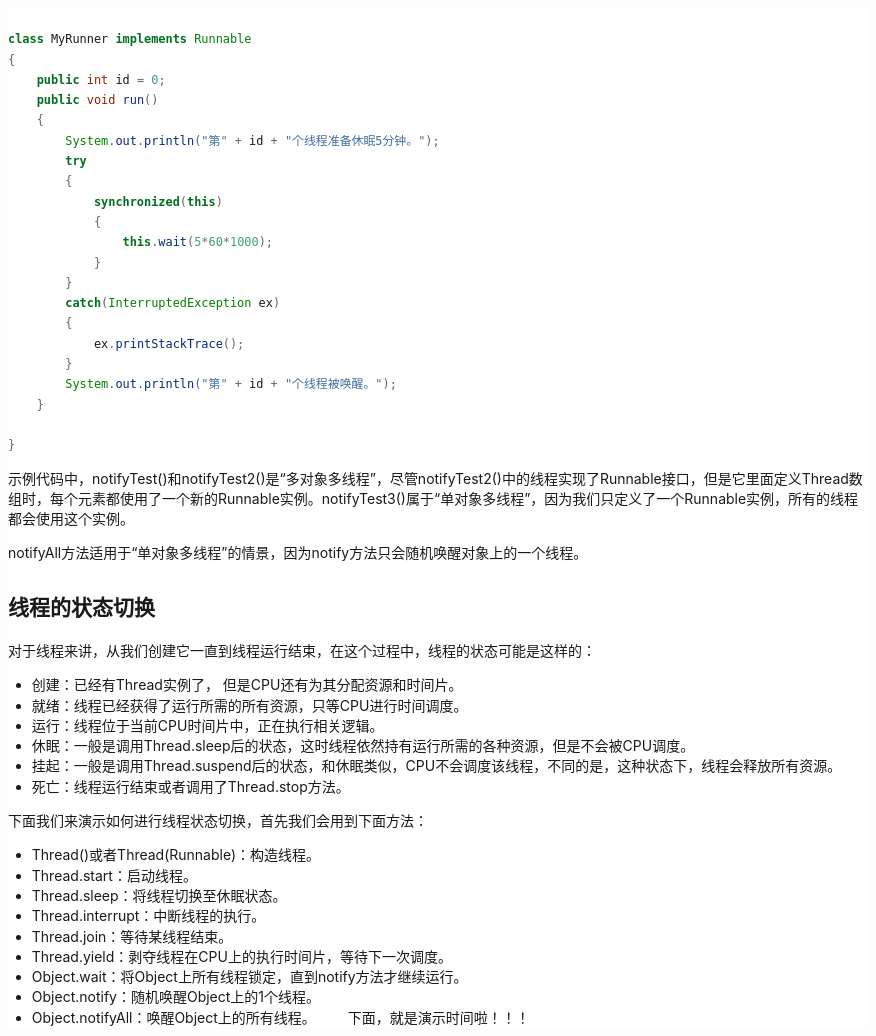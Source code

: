 ```java

class MyRunner implements Runnable
{
    public int id = 0;
    public void run() 
    {
        System.out.println("第" + id + "个线程准备休眠5分钟。");
        try
        {
            synchronized(this)
            {
                this.wait(5*60*1000);
            }
        }
        catch(InterruptedException ex)
        {
            ex.printStackTrace();
        }
        System.out.println("第" + id + "个线程被唤醒。");
    }
    
}
```

示例代码中，notifyTest()和notifyTest2()是“多对象多线程”，尽管notifyTest2()中的线程实现了Runnable接口，但是它里面定义Thread数组时，每个元素都使用了一个新的Runnable实例。notifyTest3()属于“单对象多线程”，因为我们只定义了一个Runnable实例，所有的线程都会使用这个实例。

notifyAll方法适用于“单对象多线程”的情景，因为notify方法只会随机唤醒对象上的一个线程。

## 线程的状态切换
对于线程来讲，从我们创建它一直到线程运行结束，在这个过程中，线程的状态可能是这样的：

- 创建：已经有Thread实例了， 但是CPU还有为其分配资源和时间片。
- 就绪：线程已经获得了运行所需的所有资源，只等CPU进行时间调度。
- 运行：线程位于当前CPU时间片中，正在执行相关逻辑。
- 休眠：一般是调用Thread.sleep后的状态，这时线程依然持有运行所需的各种资源，但是不会被CPU调度。
- 挂起：一般是调用Thread.suspend后的状态，和休眠类似，CPU不会调度该线程，不同的是，这种状态下，线程会释放所有资源。
- 死亡：线程运行结束或者调用了Thread.stop方法。
　　

下面我们来演示如何进行线程状态切换，首先我们会用到下面方法：

- Thread()或者Thread(Runnable)：构造线程。
- Thread.start：启动线程。
- Thread.sleep：将线程切换至休眠状态。
- Thread.interrupt：中断线程的执行。
- Thread.join：等待某线程结束。
- Thread.yield：剥夺线程在CPU上的执行时间片，等待下一次调度。
- Object.wait：将Object上所有线程锁定，直到notify方法才继续运行。
- Object.notify：随机唤醒Object上的1个线程。
- Object.notifyAll：唤醒Object上的所有线程。
　　下面，就是演示时间啦！！！
